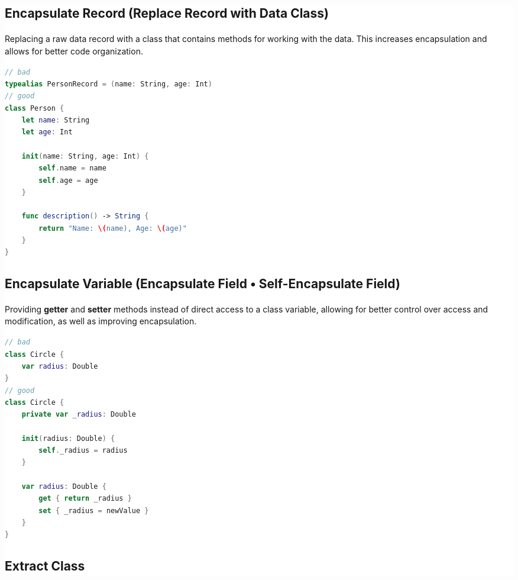## Encapsulate Record (Replace Record with Data Class)

Replacing a raw data record with a class that contains methods for working with
the data. This increases encapsulation and allows for better code organization.

```swift
// bad
typealias PersonRecord = (name: String, age: Int)
// good
class Person {
    let name: String
    let age: Int

    init(name: String, age: Int) {
        self.name = name
        self.age = age
    }

    func description() -> String {
        return "Name: \(name), Age: \(age)"
    }
}
```

## Encapsulate Variable (Encapsulate Field • Self-Encapsulate Field)

Providing **getter** and **setter** methods instead of direct access to a class
variable, allowing for better control over access and modification, as well as
improving encapsulation.

```swift
// bad
class Circle {
    var radius: Double
}
// good
class Circle {
    private var _radius: Double

    init(radius: Double) {
        self._radius = radius
    }

    var radius: Double {
        get { return _radius }
        set { _radius = newValue }
    }
}
```

## Extract Class

